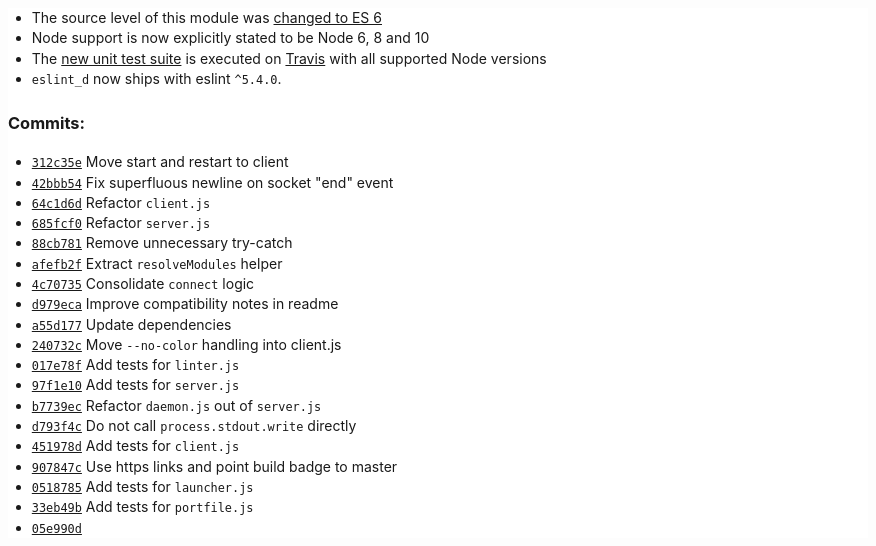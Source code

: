 - The source level of this module was [changed to ES 6][pull 91]
- Node support is now explicitly stated to be Node 6, 8 and 10
- The [new unit test suite][pull 91] is executed on [Travis][travis] with all
  supported Node versions
- `eslint_d` now ships with eslint `^5.4.0`.

### Commits:

- [`312c35e`](https://github.com/mantoni/eslint_d.js/commit/312c35ee7a76bd199feae2910fc7df25d008e532)
  Move start and restart to client
- [`42bbb54`](https://github.com/mantoni/eslint_d.js/commit/42bbb54343817dc76faa6ace8745e6eb34791f4f)
  Fix superfluous newline on socket "end" event
- [`64c1d6d`](https://github.com/mantoni/eslint_d.js/commit/64c1d6d67d03938c36d4749b5d217712982987b1)
  Refactor `client.js`
- [`685fcf0`](https://github.com/mantoni/eslint_d.js/commit/685fcf05d7779fbc359233e6bae5f65b09a1dfc0)
  Refactor `server.js`
- [`88cb781`](https://github.com/mantoni/eslint_d.js/commit/88cb78197ccbe56869ff4a2c8f7f1e8526d343ca)
  Remove unnecessary try-catch
- [`afefb2f`](https://github.com/mantoni/eslint_d.js/commit/afefb2f1e29803f683b3bf5c360ec0241b1a3a01)
  Extract `resolveModules` helper
- [`4c70735`](https://github.com/mantoni/eslint_d.js/commit/4c707356d0b2a93e4d5595bf2cf125f0d8682792)
  Consolidate `connect` logic
- [`d979eca`](https://github.com/mantoni/eslint_d.js/commit/d979ecaae1f577a1518020da81d7188968a9b0f7)
  Improve compatibility notes in readme
- [`a55d177`](https://github.com/mantoni/eslint_d.js/commit/a55d177a5c772018818d74237bb5641a2daff819)
  Update dependencies
- [`240732c`](https://github.com/mantoni/eslint_d.js/commit/240732c2dfce8dada22404cdac013fded22b103a)
  Move `--no-color` handling into client.js
- [`017e78f`](https://github.com/mantoni/eslint_d.js/commit/017e78f2b9bbd39c7397e966113fe55d78b5c709)
  Add tests for `linter.js`
- [`97f1e10`](https://github.com/mantoni/eslint_d.js/commit/97f1e10662501b744c2bc7d099e566fef3462843)
  Add tests for `server.js`
- [`b7739ec`](https://github.com/mantoni/eslint_d.js/commit/b7739ecaaddda3b23308ea910cab32f1ad4521e7)
  Refactor `daemon.js` out of `server.js`
- [`d793f4c`](https://github.com/mantoni/eslint_d.js/commit/d793f4cbb823a9c1babf9f0c07155e917de623c2)
  Do not call `process.stdout.write` directly
- [`451978d`](https://github.com/mantoni/eslint_d.js/commit/451978d8ca4a003b1ec84f149b0625936f8c403b)
  Add tests for `client.js`
- [`907847c`](https://github.com/mantoni/eslint_d.js/commit/907847c9da8ad7dc059dc059a8ba072bd7d69fd0)
  Use https links and point build badge to master
- [`0518785`](https://github.com/mantoni/eslint_d.js/commit/0518785f88e5c16b8955c29b25f84c668801d53b)
  Add tests for `launcher.js`
- [`33eb49b`](https://github.com/mantoni/eslint_d.js/commit/33eb49bd0371b40d86637378cc0e81f0fed8e324)
  Add tests for `portfile.js`
- [`05e990d`](https://github.com/mantoni/eslint_d.js/commit/05e990de1cce0072af57b16b01cd2c49b2b4fa9f)

[pull 91]: https://github.com/mantoni/eslint_d.js/pull/91
[travis]: https://travis-ci.org/mantoni/eslint_d.js
[eslintd-fix]: https://github.com/aaronjensen/eslintd-fix
[@studio/changes]: https://github.com/javascript-studio/studio-changes
[issue 63]: https://github.com/mantoni/eslint_d.js/issues/63
[pull 59]: https://github.com/mantoni/eslint_d.js/pull/59
[pull 53]: https://github.com/mantoni/eslint_d.js/pull/53
[pull 51]: https://github.com/mantoni/eslint_d.js/pull/51
[issue 45]: https://github.com/mantoni/eslint_d.js/issues/45
[pull 46]: https://github.com/mantoni/eslint_d.js/pull/46
[bda5de5]: https://github.com/eslint/eslint/commit/bda5de5
[pull 43]: https://github.com/mantoni/eslint_d.js/pull/43
[pull #33]: https://github.com/mantoni/eslint_d.js/pull/33
[pull #30]: https://github.com/mantoni/eslint_d.js/pull/30
[issue #7]: https://github.com/mantoni/eslint_d.js/issues/7
[pull #24]: https://github.com/mantoni/eslint_d.js/pull/24
[lint text provided via stdin]: https://github.com/mantoni/eslint_d.js/pull/15
[issue #13]: https://github.com/mantoni/eslint_d.js/issues/13
[issue #10]: https://github.com/mantoni/eslint_d.js/issues/10
[issue #9]: https://github.com/mantoni/eslint_d.js/issues/9
[issue #8]: https://github.com/mantoni/eslint_d.js/issues/8